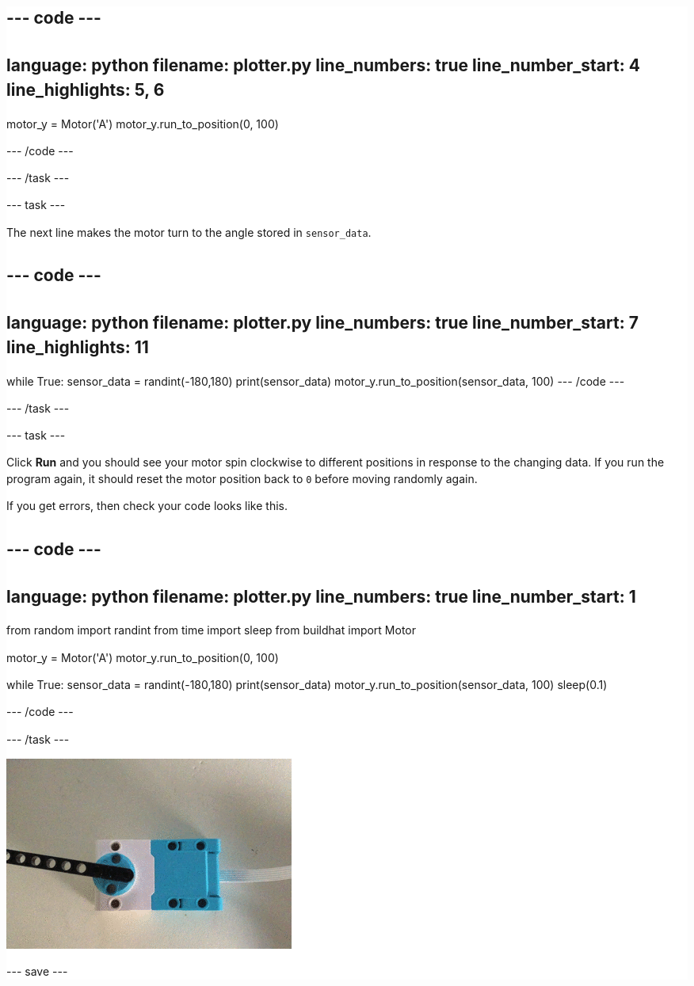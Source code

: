 --- code ---
---
language: python filename: plotter.py line_numbers: true line_number_start: 4
line_highlights: 5, 6
---

motor_y = Motor('A') motor_y.run_to_position(0, 100)

--- /code ---

--- /task ---

--- task ---

The next line makes the motor turn to the angle stored in `sensor_data`.

--- code ---
---
language: python filename: plotter.py line_numbers: true line_number_start: 7
line_highlights: 11
---

while True: sensor_data = randint(-180,180) print(sensor_data) motor_y.run_to_position(sensor_data, 100) --- /code ---

--- /task ---

--- task ---

Click **Run** and you should see your motor spin clockwise to different positions in response to the changing data. If you run the program again, it should reset the motor position back to `0` before moving randomly again.

If you get errors, then check your code looks like this.

--- code ---
---
language: python filename: plotter.py line_numbers: true
line_number_start: 1
---
from random import randint from time import sleep from buildhat import Motor

motor_y = Motor('A') motor_y.run_to_position(0, 100)

while True: sensor_data = randint(-180,180) print(sensor_data) motor_y.run_to_position(sensor_data, 100) sleep(0.1)

--- /code ---

--- /task ---

![A movie clip showing a LEGO® Technic™ motor with a black beam element attached. The motor is turning and the attached beam is rotating like a clock hand in response to the data. The motor only turns between 0 and 180 degrees, travelling clockwise and anti-clockwise.](images/motor_180.gif)

--- save ---
